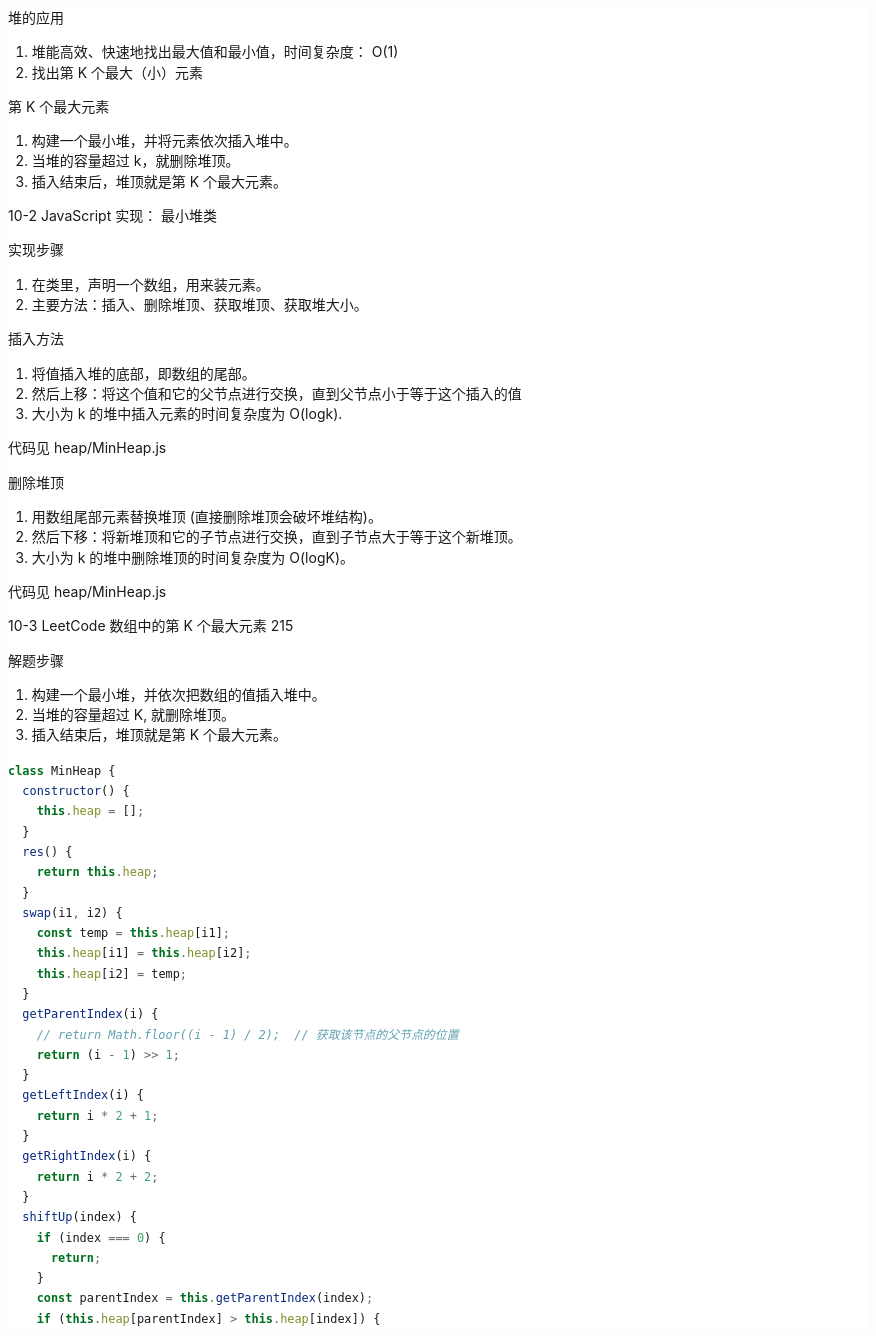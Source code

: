 堆的应用

1. 堆能高效、快速地找出最大值和最小值，时间复杂度： O(1)
2. 找出第 K 个最大（小）元素

第 K 个最大元素

1. 构建一个最小堆，并将元素依次插入堆中。
2. 当堆的容量超过 k，就删除堆顶。
3. 插入结束后，堆顶就是第 K 个最大元素。

10-2 JavaScript 实现： 最小堆类

实现步骤

1. 在类里，声明一个数组，用来装元素。
2. 主要方法：插入、删除堆顶、获取堆顶、获取堆大小。

插入方法

1. 将值插入堆的底部，即数组的尾部。
2. 然后上移：将这个值和它的父节点进行交换，直到父节点小于等于这个插入的值
3. 大小为 k 的堆中插入元素的时间复杂度为 O(logk).

代码见 heap/MinHeap.js

删除堆顶

1. 用数组尾部元素替换堆顶 (直接删除堆顶会破坏堆结构)。
2. 然后下移：将新堆顶和它的子节点进行交换，直到子节点大于等于这个新堆顶。
3. 大小为 k 的堆中删除堆顶的时间复杂度为 O(logK)。

代码见 heap/MinHeap.js

10-3 LeetCode 数组中的第 K 个最大元素 215

解题步骤

1. 构建一个最小堆，并依次把数组的值插入堆中。
2. 当堆的容量超过 K, 就删除堆顶。
3. 插入结束后，堆顶就是第 K 个最大元素。

```js
class MinHeap {
  constructor() {
    this.heap = [];
  }
  res() {
    return this.heap;
  }
  swap(i1, i2) {
    const temp = this.heap[i1];
    this.heap[i1] = this.heap[i2];
    this.heap[i2] = temp;
  }
  getParentIndex(i) {
    // return Math.floor((i - 1) / 2);  // 获取该节点的父节点的位置
    return (i - 1) >> 1;
  }
  getLeftIndex(i) {
    return i * 2 + 1;
  }
  getRightIndex(i) {
    return i * 2 + 2;
  }
  shiftUp(index) {
    if (index === 0) {
      return;
    }
    const parentIndex = this.getParentIndex(index);
    if (this.heap[parentIndex] > this.heap[index]) {
```